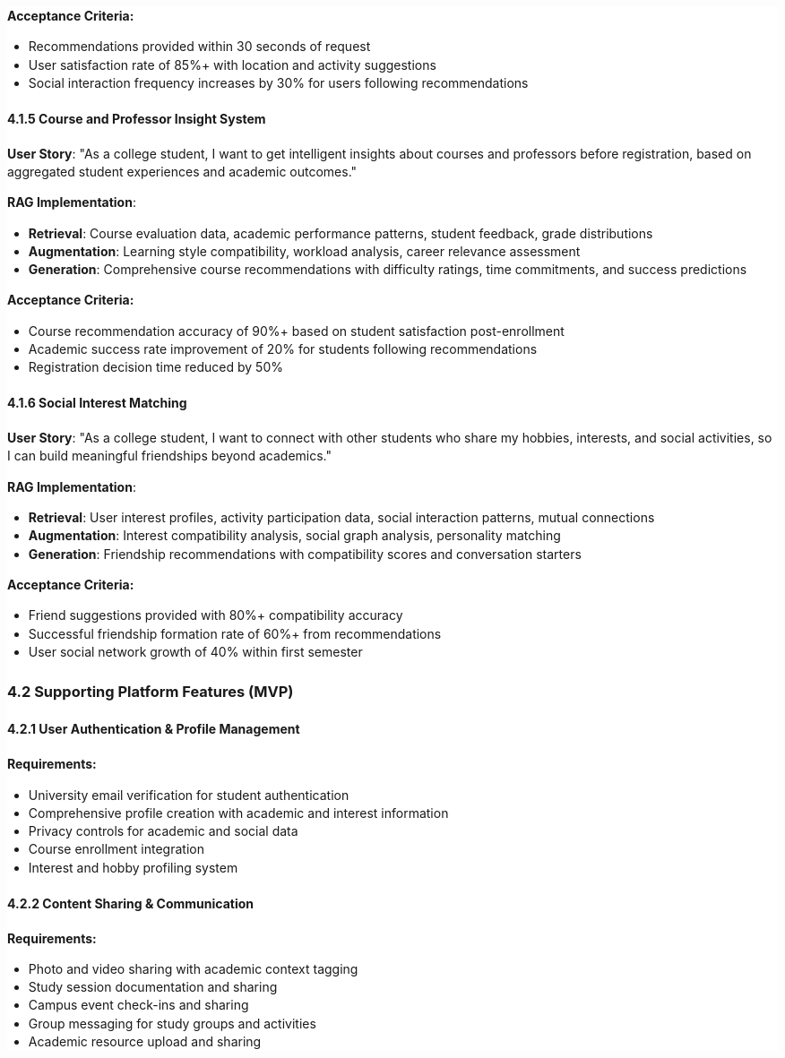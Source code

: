 **Acceptance Criteria:**
- Recommendations provided within 30 seconds of request
- User satisfaction rate of 85%+ with location and activity suggestions
- Social interaction frequency increases by 30% for users following recommendations

#### 4.1.5 Course and Professor Insight System
**User Story**: "As a college student, I want to get intelligent insights about courses and professors before registration, based on aggregated student experiences and academic outcomes."

**RAG Implementation**:
- **Retrieval**: Course evaluation data, academic performance patterns, student feedback, grade distributions
- **Augmentation**: Learning style compatibility, workload analysis, career relevance assessment
- **Generation**: Comprehensive course recommendations with difficulty ratings, time commitments, and success predictions

**Acceptance Criteria:**
- Course recommendation accuracy of 90%+ based on student satisfaction post-enrollment
- Academic success rate improvement of 20% for students following recommendations
- Registration decision time reduced by 50%

#### 4.1.6 Social Interest Matching
**User Story**: "As a college student, I want to connect with other students who share my hobbies, interests, and social activities, so I can build meaningful friendships beyond academics."

**RAG Implementation**:
- **Retrieval**: User interest profiles, activity participation data, social interaction patterns, mutual connections
- **Augmentation**: Interest compatibility analysis, social graph analysis, personality matching
- **Generation**: Friendship recommendations with compatibility scores and conversation starters

**Acceptance Criteria:**
- Friend suggestions provided with 80%+ compatibility accuracy
- Successful friendship formation rate of 60%+ from recommendations
- User social network growth of 40% within first semester

### 4.2 Supporting Platform Features (MVP)

#### 4.2.1 User Authentication & Profile Management
**Requirements:**
- University email verification for student authentication
- Comprehensive profile creation with academic and interest information
- Privacy controls for academic and social data
- Course enrollment integration
- Interest and hobby profiling system

#### 4.2.2 Content Sharing & Communication
**Requirements:**
- Photo and video sharing with academic context tagging
- Study session documentation and sharing
- Campus event check-ins and sharing
- Group messaging for study groups and activities
- Academic resource upload and sharing
